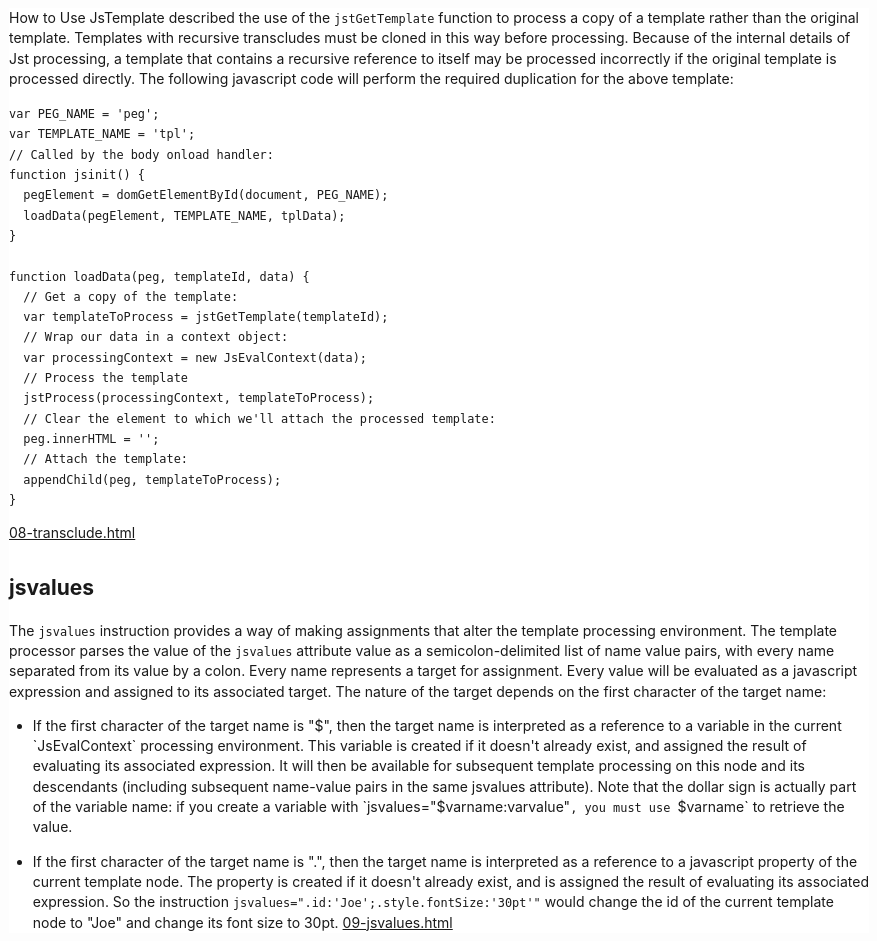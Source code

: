 How to Use JsTemplate described the use of the `jstGetTemplate` function to process a copy of a template rather than the original template. Templates with recursive transcludes must be cloned in this way before processing. Because of the internal details of Jst processing, a template that contains a recursive reference to itself may be processed incorrectly if the original template is processed directly. The following javascript code will perform the required duplication for the above template:
```
var PEG_NAME = 'peg';
var TEMPLATE_NAME = 'tpl';
// Called by the body onload handler:
function jsinit() {
  pegElement = domGetElementById(document, PEG_NAME);
  loadData(pegElement, TEMPLATE_NAME, tplData);
}

function loadData(peg, templateId, data) {
  // Get a copy of the template:
  var templateToProcess = jstGetTemplate(templateId);
  // Wrap our data in a context object:
  var processingContext = new JsEvalContext(data);
  // Process the template
  jstProcess(processingContext, templateToProcess);
  // Clear the element to which we'll attach the processed template: 
  peg.innerHTML = '';
  // Attach the template:
  appendChild(peg, templateToProcess);
} 
```
[08-transclude.html ](.md)

## jsvalues ##
The `jsvalues` instruction provides a way of making assignments that alter the template processing environment. The template processor parses the value of the `jsvalues` attribute value as a semicolon-delimited list of name value pairs, with every name separated from its value by a colon. Every name represents a target for assignment. Every value will be evaluated as a javascript expression and assigned to its associated target. The nature of the target depends on the first character of the target name:


  * If the first character of the target name is "$", then the target name is interpreted as a reference to a variable in the current `JsEvalContext` processing environment. This variable is created if it doesn't already exist, and assigned the result of evaluating its associated expression. It will then be available for subsequent template processing on this node and its descendants (including subsequent name-value pairs in the same jsvalues attribute). Note that the dollar sign is actually part of the variable name: if you create a variable with `jsvalues="$varname:varvalue"`, you must use `$varname` to retrieve the value.


  * If the first character of the target name is ".", then the target name is interpreted as a reference to a javascript property of the current template node. The property is created if it doesn't already exist, and is assigned the result of evaluating its associated expression. So the instruction `jsvalues=".id:'Joe';.style.fontSize:'30pt'"` would change the id of the current template node to "Joe" and change its font size to 30pt. [09-jsvalues.html ](.md)
